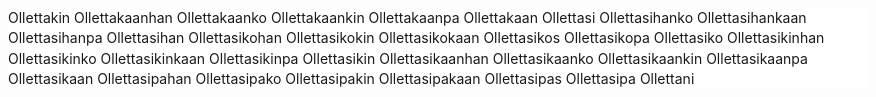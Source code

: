 Ollettakin
Ollettakaanhan
Ollettakaanko
Ollettakaankin
Ollettakaanpa
Ollettakaan
Ollettasi
Ollettasihanko
Ollettasihankaan
Ollettasihanpa
Ollettasihan
Ollettasikohan
Ollettasikokin
Ollettasikokaan
Ollettasikos
Ollettasikopa
Ollettasiko
Ollettasikinhan
Ollettasikinko
Ollettasikinkaan
Ollettasikinpa
Ollettasikin
Ollettasikaanhan
Ollettasikaanko
Ollettasikaankin
Ollettasikaanpa
Ollettasikaan
Ollettasipahan
Ollettasipako
Ollettasipakin
Ollettasipakaan
Ollettasipas
Ollettasipa
Ollettani
